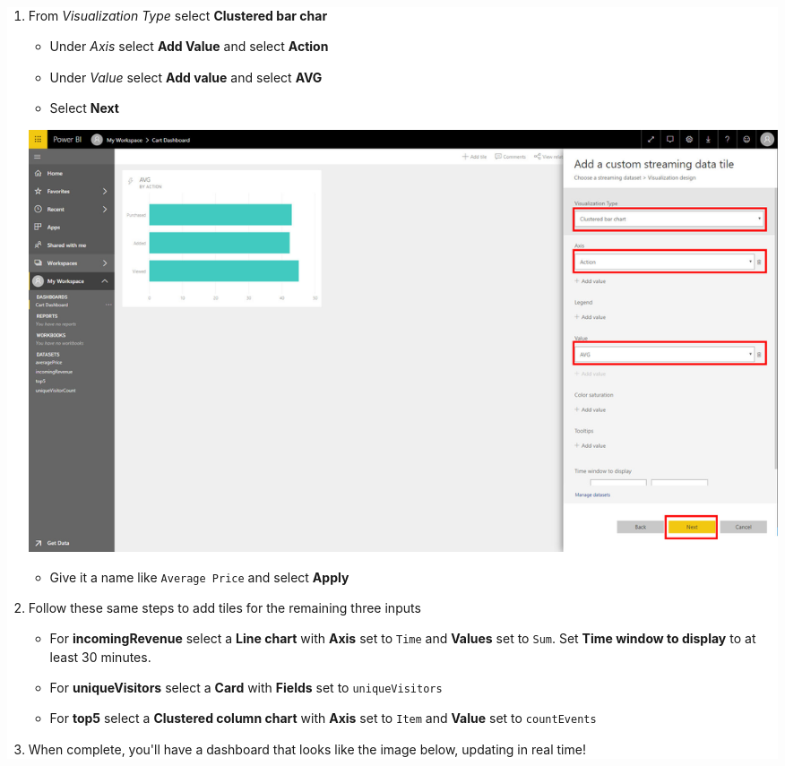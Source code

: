 1. From _Visualization Type_ select **Clustered bar char**

   - Under _Axis_ select **Add Value** and select **Action**

   - Under _Value_ select **Add value** and select **AVG**

   - Select **Next**

   ![The settings of the tile are highlighted](./assets/08-power-bi-first-tile.jpg "Configure the tile")

   - Give it a name like `Average Price` and select **Apply**

1. Follow these same steps to add tiles for the remaining three inputs

   - For **incomingRevenue** select a **Line chart** with **Axis** set to `Time` and **Values** set to `Sum`. Set **Time window to display** to at least 30 minutes.

   - For **uniqueVisitors** select a **Card** with **Fields** set to `uniqueVisitors`

   - For **top5** select a **Clustered column chart** with **Axis** set to `Item` and **Value** set to `countEvents`

1. When complete, you'll have a dashboard that looks like the image below, updating in real time!
